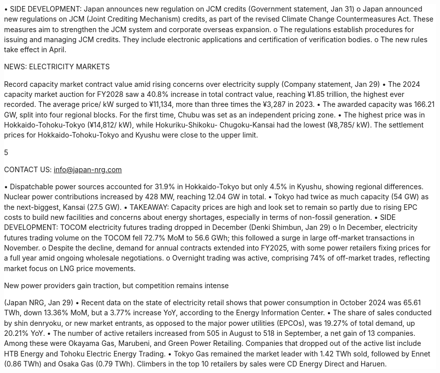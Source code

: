 •  SIDE DEVELOPMENT:
Japan announces new regulation on JCM credits
(Government statement, Jan 31)
o  Japan announced new regulations on JCM (Joint Crediting Mechanism) credits, as part of
the revised Climate Change Countermeasures Act. These measures aim to strengthen the
JCM system and corporate overseas expansion.
o  The regulations establish procedures for issuing and managing JCM credits. They include
electronic applications and certification of verification bodies.
o  The new rules take effect in April.


NEWS:    ELECTRICITY       MARKETS



Record capacity market contract value amid rising concerns over electricity supply
(Company statement, Jan 29)
•  The 2024 capacity market auction for FY2028 saw a 40.8% increase in total contract value,
reaching ¥1.85 trillion, the highest ever recorded. The average price/ kW surged to ¥11,134, more
than three times the ¥3,287 in 2023.
•  The awarded capacity was 166.21 GW, split into four regional blocks. For the first time, Chubu was
set as an independent pricing zone.
•  The highest price was in Hokkaido-Tohoku-Tokyo (¥14,812/ kW), while Hokuriku-Shikoku-
Chugoku-Kansai had the lowest (¥8,785/ kW). The settlement prices for Hokkaido-Tohoku-Tokyo
and Kyushu were close to the upper limit.


5



CONTACT  US: info@japan-nrg.com

•  Dispatchable power sources accounted for 31.9% in Hokkaido-Tokyo but only 4.5% in Kyushu,
showing regional differences. Nuclear power contributions increased by 428 MW, reaching 12.04
GW in total.
•  Tokyo had twice as much capacity (54 GW) as the next-biggest, Kansai (27.5 GW).
• TAKEAWAY: Capacity prices are high and look set to remain so partly due to rising EPC costs to build new
facilities and concerns about energy shortages, especially in terms of non-fossil generation.
•  SIDE DEVELOPMENT:
TOCOM electricity futures trading dropped in December
(Denki Shimbun, Jan 29)
o  In December, electricity futures trading volume on the TOCOM fell 72.7% MoM to 56.6
GWh; this followed a surge in large off-market transactions in November.
o  Despite the decline, demand for annual contracts extended into FY2025, with some power
retailers fixing prices for a full year amid ongoing wholesale negotiations.
o  Overnight trading was active, comprising 74% of off-market trades, reflecting market focus
on LNG price movements.



New power providers gain traction, but competition remains intense

(Japan NRG, Jan 29)
•  Recent data on the state of electricity retail shows that power consumption in October 2024 was
65.61 TWh, down 13.36% MoM, but a 3.77% increase YoY, according to the Energy Information
Center.
•  The share of sales conducted by shin denryoku, or new market entrants, as opposed to the major
power utilities (EPCOs), was 19.27% of total demand, up 20.21% YoY.
•  The number of active retailers increased from 505 in August to 518 in September, a net gain of 13
companies. Among these were Okayama Gas, Marubeni, and Green Power Retailing. Companies
that dropped out of the active list include HTB Energy and Tohoku Electric Energy Trading.
•  Tokyo Gas remained the market leader with 1.42 TWh sold, followed by Ennet (0.86 TWh) and
Osaka Gas (0.79 TWh). Climbers in the top 10 retailers by sales were CD Energy Direct and Haruen.
